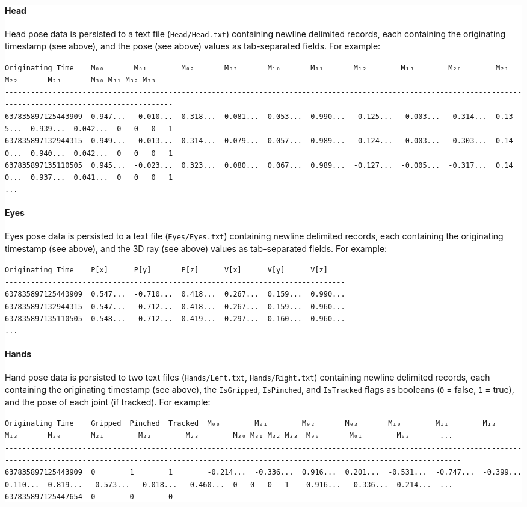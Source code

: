 #### Head

Head pose data is persisted to a text file (`Head/Head.txt`) containing newline delimited records, each containing the originating timestamp (see above), and the pose (see above) values as tab-separated fields. For example:

```text
Originating Time    M₀₀       M₀₁        M₀₂       M₀₃       M₁₀       M₁₁       M₁₂        M₁₃        M₂₀        M₂₁       M₂₂       M₂₃       M₃₀ M₃₁ M₃₂ M₃₃
---------------------------------------------------------------------------------------------------------------------------------------------------------------
637835897125443909  0.947...  -0.010...  0.318...  0.081...  0.053...  0.990...  -0.125...  -0.003...  -0.314...  0.135...  0.939...  0.042...  0   0   0   1
637835897132944315  0.949...  -0.013...  0.314...  0.079...  0.057...  0.989...  -0.124...  -0.003...  -0.303...  0.140...  0.940...  0.042...  0   0   0   1
637835897135110505  0.945...  -0.023...  0.323...  0.080...  0.067...  0.989...  -0.127...  -0.005...  -0.317...  0.140...  0.937...  0.041...  0   0   0   1
...
```

#### Eyes

Eyes pose data is persisted to a text file (`Eyes/Eyes.txt`) containing newline delimited records, each containing the originating timestamp (see above), and the 3D ray (see above) values as tab-separated fields. For example:

```text
Originating Time    P[x]      P[y]       P[z]      V[x]      V[y]      V[z]
-------------------------------------------------------------------------------
637835897125443909  0.547...  -0.710...  0.418...  0.267...  0.159...  0.990...
637835897132944315  0.547...  -0.712...  0.418...  0.267...  0.159...  0.960...
637835897135110505  0.548...  -0.712...  0.419...  0.297...  0.160...  0.960...
...
```

#### Hands

Hand pose data is persisted to two text files (`Hands/Left.txt`, `Hands/Right.txt`) containing newline delimited records, each containing the originating timestamp (see above), the `IsGripped`, `IsPinched`, and `IsTracked` flags as booleans (`0` = false, `1` = true), and the pose of each joint (if tracked). For example:

```text
Originating Time    Gripped  Pinched  Tracked  M₀₀        M₀₁        M₀₂       M₀₃       M₁₀        M₁₁        M₁₂        M₁₃       M₂₀       M₂₁        M₂₂        M₂₃        M₃₀ M₃₁ M₃₂ M₃₃  M₀₀       M₀₁        M₀₂       ...
----------------------------------------------------------------------------------------------------------------------------------------------------------------------------------------------------------------------------------
637835897125443909  0        1        1        -0.214...  -0.336...  0.916...  0.201...  -0.531...  -0.747...  -0.399...  0.110...  0.819...  -0.573...  -0.018...  -0.460...  0   0   0   1    0.916...  -0.336...  0.214...  ...
637835897125447654  0        0        0
```
